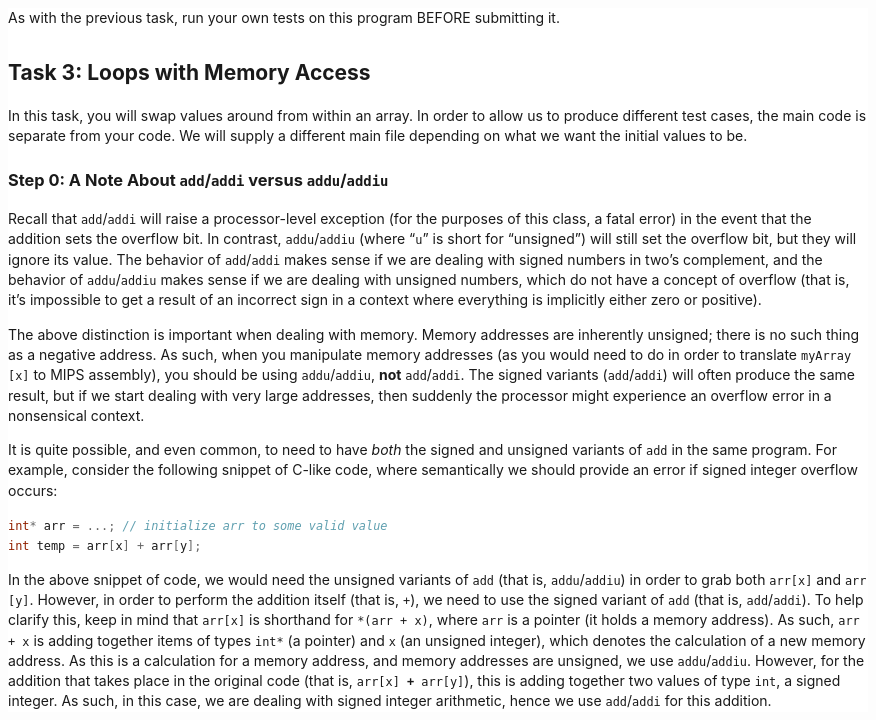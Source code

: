  </p>
  <p>
  As with the previous task, run your own tests on this program BEFORE submitting it. 
</p>

<h2>Task 3: Loops with Memory Access</h2>
<p>
  In this task, you will swap values around from within an array.
  In order to allow us to produce different test cases, the main code is separate from your code.
  We will supply a different main file depending on what we want the initial values to be.
</p>

<h3>Step 0: A Note About <code>add</code>/<code>addi</code> versus <code>addu</code>/<code>addiu</code></h3>
<p>
  Recall that <code>add</code>/<code>addi</code> will raise a processor-level exception (for the purposes of this class, a fatal error) in the event that the addition sets the overflow bit.
  In contrast, <code>addu</code>/<code>addiu</code> (where “<code>u</code>” is short for “unsigned”) will still set the overflow bit, but they will ignore its value.
  The behavior of <code>add</code>/<code>addi</code> makes sense if we are dealing with signed numbers in two’s complement, and the behavior of <code>addu</code>/<code>addiu</code> makes sense if we are dealing with unsigned numbers, which do not have a concept of overflow (that is, it’s impossible to get a result of an incorrect sign in a context where everything is implicitly either zero or positive).
</p>
<p>
  The above distinction is important when dealing with memory.
  Memory addresses are inherently unsigned; there is no such thing as a negative address.
  As such, when you manipulate memory addresses (as you would need to do in order to translate <code>myArray[x]</code> to MIPS assembly), you should be using <code>addu</code>/<code>addiu</code>, <b>not</b> <code>add</code>/<code>addi</code>.
  The signed variants (<code>add</code>/<code>addi</code>) will often produce the same result, but if we start dealing with very large addresses, then suddenly the processor might experience an overflow error in a nonsensical context.
</p>
<p>
  It is quite possible, and even common, to need to have <i>both</i> the signed and unsigned variants of <code>add</code> in the same program.
  For example, consider the following snippet of C-like code, where semantically we should provide an error if signed integer overflow occurs:
</p>

```cpp
int* arr = ...; // initialize arr to some valid value
int temp = arr[x] + arr[y];
```

<p>
  In the above snippet of code, we would need the unsigned variants of <code>add</code> (that is, <code>addu</code>/<code>addiu</code>) in order to grab both <code>arr[x]</code> and <code>arr[y]</code>.
  However, in order to perform the addition itself (that is, <code>+</code>), we need to use the signed variant of <code>add</code> (that is, <code>add</code>/<code>addi</code>).
  To help clarify this, keep in mind that <code>arr[x]</code> is shorthand for <code>*(arr + x)</code>, where <code>arr</code> is a pointer (it holds a memory address).
  As such, <code>arr + x</code> is adding together items of types <code>int*</code> (a pointer) and <code>x</code> (an unsigned integer), which denotes the calculation of a new memory address.
  As this is a calculation for a memory address, and memory addresses are unsigned, we use <code>addu</code>/<code>addiu</code>.
  However, for the addition that takes place in the original code (that is, <code>arr[x] <b>+</b> arr[y]</code>), this is adding together two values of type <code>int</code>, a signed integer.
  As such, in this case, we are dealing with signed integer arithmetic, hence we use <code>add</code>/<code>addi</code> for this addition.
</p>
